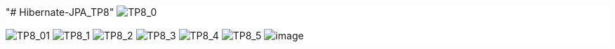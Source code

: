 "# Hibernate-JPA_TP8" 
<img width="483" height="641" alt="TP8_0" src="https://github.com/user-attachments/assets/fd613de3-44b1-4429-a95a-6ddd5845a87a" />

<img width="477" height="623" alt="TP8_01" src="https://github.com/user-attachments/assets/7cb8927b-055a-4396-979b-785a8bcc74fc" />

<img width="1030" height="649" alt="TP8_1" src="https://github.com/user-attachments/assets/12f76d02-9bba-498b-b55e-0f9b69541b98" />

<img width="874" height="548" alt="TP8_2" src="https://github.com/user-attachments/assets/df97e192-4fed-4569-99fc-e21ac7e70a7e" />

<img width="772" height="604" alt="TP8_3" src="https://github.com/user-attachments/assets/fd9295c4-6b50-4556-b535-ba5cce9d8e52" />

<img width="963" height="509" alt="TP8_4" src="https://github.com/user-attachments/assets/b1b972a2-aeba-4e00-8ba7-fb98a6722b2a" />

<img width="666" height="516" alt="TP8_5" src="https://github.com/user-attachments/assets/614bbafe-c786-4103-a167-d77c0eac74dc" />


<img width="1193" height="366" alt="image" src="https://github.com/user-attachments/assets/add88934-2d37-4f4b-833d-738eababc244" />


